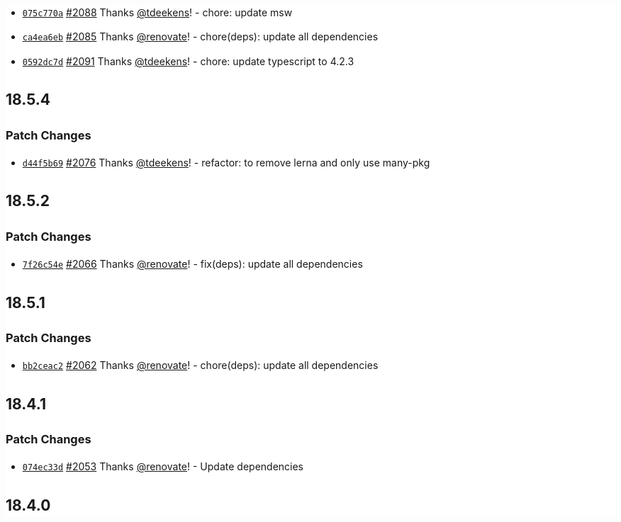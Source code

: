 - [`075c770a`](https://github.com/commercetools/merchant-center-application-kit/commit/075c770a009c9f428a83a6c57f924b7683bef0fc) [#2088](https://github.com/commercetools/merchant-center-application-kit/pull/2088) Thanks [@tdeekens](https://github.com/tdeekens)! - chore: update msw

* [`ca4ea6eb`](https://github.com/commercetools/merchant-center-application-kit/commit/ca4ea6eb17c14bf015a8448248c58881e005ac99) [#2085](https://github.com/commercetools/merchant-center-application-kit/pull/2085) Thanks [@renovate](https://github.com/apps/renovate)! - chore(deps): update all dependencies

- [`0592dc7d`](https://github.com/commercetools/merchant-center-application-kit/commit/0592dc7dccd77305bda07563280d4322d7996b4e) [#2091](https://github.com/commercetools/merchant-center-application-kit/pull/2091) Thanks [@tdeekens](https://github.com/tdeekens)! - chore: update typescript to 4.2.3

## 18.5.4

### Patch Changes

- [`d44f5b69`](https://github.com/commercetools/merchant-center-application-kit/commit/d44f5b6916c3897ce198eb06757d29d40535b8d4) [#2076](https://github.com/commercetools/merchant-center-application-kit/pull/2076) Thanks [@tdeekens](https://github.com/tdeekens)! - refactor: to remove lerna and only use many-pkg

## 18.5.2

### Patch Changes

- [`7f26c54e`](https://github.com/commercetools/merchant-center-application-kit/commit/7f26c54e55eff8aeac786ec0d011d36e40b0d263) [#2066](https://github.com/commercetools/merchant-center-application-kit/pull/2066) Thanks [@renovate](https://github.com/apps/renovate)! - fix(deps): update all dependencies

## 18.5.1

### Patch Changes

- [`bb2ceac2`](https://github.com/commercetools/merchant-center-application-kit/commit/bb2ceac229b94836482dbed57824d679a9cbd5d6) [#2062](https://github.com/commercetools/merchant-center-application-kit/pull/2062) Thanks [@renovate](https://github.com/apps/renovate)! - chore(deps): update all dependencies

## 18.4.1

### Patch Changes

- [`074ec33d`](https://github.com/commercetools/merchant-center-application-kit/commit/074ec33d97282fc9750fd59ccceb33ff0430da41) [#2053](https://github.com/commercetools/merchant-center-application-kit/pull/2053) Thanks [@renovate](https://github.com/apps/renovate)! - Update dependencies

## 18.4.0
